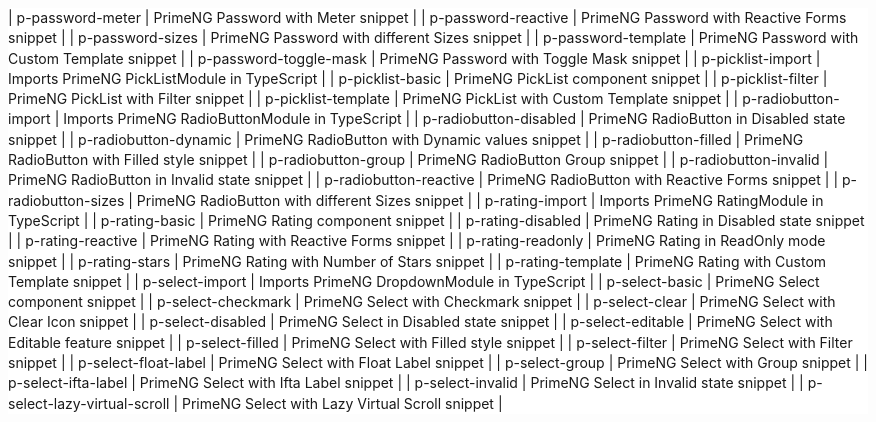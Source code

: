 | p-password-meter                           | PrimeNG Password with Meter snippet                                  |
| p-password-reactive                        | PrimeNG Password with Reactive Forms snippet                         |
| p-password-sizes                           | PrimeNG Password with different Sizes snippet                        |
| p-password-template                        | PrimeNG Password with Custom Template snippet                        |
| p-password-toggle-mask                     | PrimeNG Password with Toggle Mask snippet                            |
| p-picklist-import                          | Imports PrimeNG PickListModule in TypeScript                         |
| p-picklist-basic                           | PrimeNG PickList component snippet                                   |
| p-picklist-filter                          | PrimeNG PickList with Filter snippet                                 |
| p-picklist-template                        | PrimeNG PickList with Custom Template snippet                        |
| p-radiobutton-import                       | Imports PrimeNG RadioButtonModule in TypeScript                      |
| p-radiobutton-disabled                     | PrimeNG RadioButton in Disabled state snippet                        |
| p-radiobutton-dynamic                      | PrimeNG RadioButton with Dynamic values snippet                      |
| p-radiobutton-filled                       | PrimeNG RadioButton with Filled style snippet                        |
| p-radiobutton-group                        | PrimeNG RadioButton Group snippet                                    |
| p-radiobutton-invalid                      | PrimeNG RadioButton in Invalid state snippet                         |
| p-radiobutton-reactive                     | PrimeNG RadioButton with Reactive Forms snippet                      |
| p-radiobutton-sizes                        | PrimeNG RadioButton with different Sizes snippet                     |
| p-rating-import                            | Imports PrimeNG RatingModule in TypeScript                           |
| p-rating-basic                             | PrimeNG Rating component snippet                                     |
| p-rating-disabled                          | PrimeNG Rating in Disabled state snippet                             |
| p-rating-reactive                          | PrimeNG Rating with Reactive Forms snippet                           |
| p-rating-readonly                          | PrimeNG Rating in ReadOnly mode snippet                              |
| p-rating-stars                             | PrimeNG Rating with Number of Stars snippet                          |
| p-rating-template                          | PrimeNG Rating with Custom Template snippet                          |
| p-select-import                            | Imports PrimeNG DropdownModule in TypeScript                         |
| p-select-basic                             | PrimeNG Select component snippet                                     |
| p-select-checkmark                         | PrimeNG Select with Checkmark snippet                                |
| p-select-clear                             | PrimeNG Select with Clear Icon snippet                               |
| p-select-disabled                          | PrimeNG Select in Disabled state snippet                             |
| p-select-editable                          | PrimeNG Select with Editable feature snippet                         |
| p-select-filled                            | PrimeNG Select with Filled style snippet                             |
| p-select-filter                            | PrimeNG Select with Filter snippet                                   |
| p-select-float-label                       | PrimeNG Select with Float Label snippet                              |
| p-select-group                             | PrimeNG Select with Group snippet                                    |
| p-select-ifta-label                        | PrimeNG Select with Ifta Label snippet                               |
| p-select-invalid                           | PrimeNG Select in Invalid state snippet                              |
| p-select-lazy-virtual-scroll               | PrimeNG Select with Lazy Virtual Scroll snippet                      |